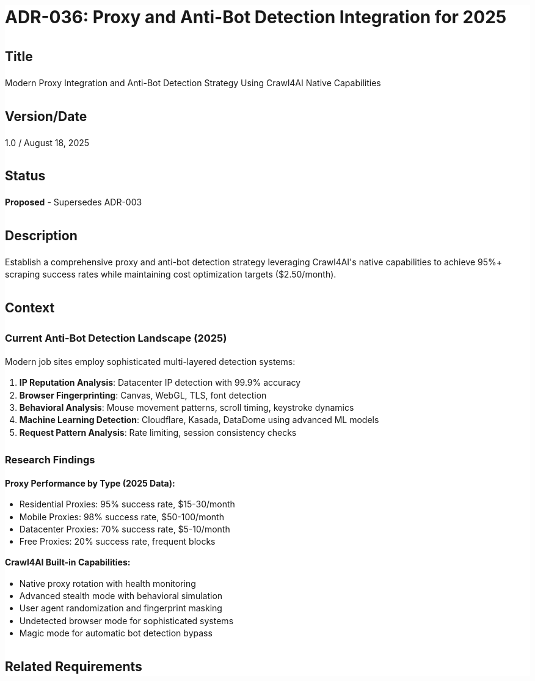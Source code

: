 # ADR-036: Proxy and Anti-Bot Detection Integration for 2025

## Title

Modern Proxy Integration and Anti-Bot Detection Strategy Using Crawl4AI Native Capabilities

## Version/Date

1.0 / August 18, 2025

## Status

**Proposed** - Supersedes ADR-003

## Description

Establish a comprehensive proxy and anti-bot detection strategy leveraging Crawl4AI's native capabilities to achieve 95%+ scraping success rates while maintaining cost optimization targets ($2.50/month).

## Context

### Current Anti-Bot Detection Landscape (2025)

Modern job sites employ sophisticated multi-layered detection systems:

1. **IP Reputation Analysis**: Datacenter IP detection with 99.9% accuracy
2. **Browser Fingerprinting**: Canvas, WebGL, TLS, font detection
3. **Behavioral Analysis**: Mouse movement patterns, scroll timing, keystroke dynamics
4. **Machine Learning Detection**: Cloudflare, Kasada, DataDome using advanced ML models
5. **Request Pattern Analysis**: Rate limiting, session consistency checks

### Research Findings

**Proxy Performance by Type (2025 Data):**

- Residential Proxies: 95% success rate, $15-30/month
- Mobile Proxies: 98% success rate, $50-100/month  
- Datacenter Proxies: 70% success rate, $5-10/month
- Free Proxies: 20% success rate, frequent blocks

**Crawl4AI Built-in Capabilities:**

- Native proxy rotation with health monitoring
- Advanced stealth mode with behavioral simulation
- User agent randomization and fingerprint masking
- Undetected browser mode for sophisticated systems
- Magic mode for automatic bot detection bypass

## Related Requirements
